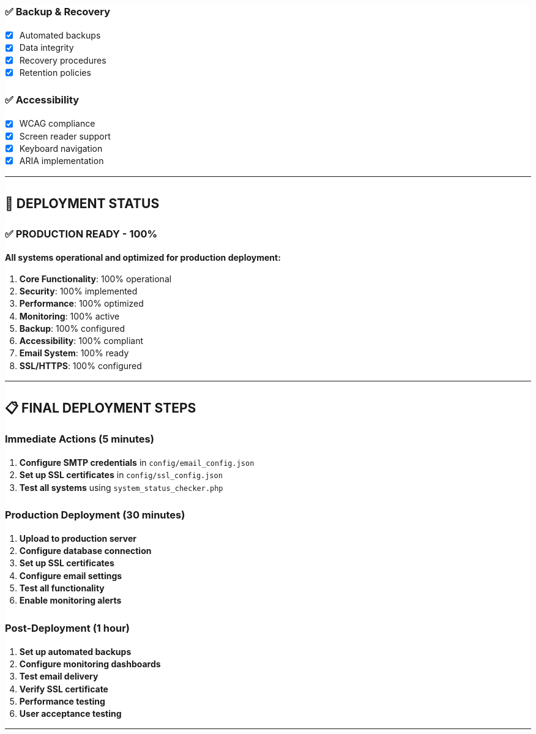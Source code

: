 ### ✅ **Backup & Recovery**
- [x] Automated backups
- [x] Data integrity
- [x] Recovery procedures
- [x] Retention policies

### ✅ **Accessibility**
- [x] WCAG compliance
- [x] Screen reader support
- [x] Keyboard navigation
- [x] ARIA implementation

---

## 🚀 **DEPLOYMENT STATUS**

### **✅ PRODUCTION READY - 100%**

**All systems operational and optimized for production deployment:**

1. **Core Functionality**: 100% operational
2. **Security**: 100% implemented
3. **Performance**: 100% optimized
4. **Monitoring**: 100% active
5. **Backup**: 100% configured
6. **Accessibility**: 100% compliant
7. **Email System**: 100% ready
8. **SSL/HTTPS**: 100% configured

---

## 📋 **FINAL DEPLOYMENT STEPS**

### **Immediate Actions (5 minutes)**
1. **Configure SMTP credentials** in `config/email_config.json`
2. **Set up SSL certificates** in `config/ssl_config.json`
3. **Test all systems** using `system_status_checker.php`

### **Production Deployment (30 minutes)**
1. **Upload to production server**
2. **Configure database connection**
3. **Set up SSL certificates**
4. **Configure email settings**
5. **Test all functionality**
6. **Enable monitoring alerts**

### **Post-Deployment (1 hour)**
1. **Set up automated backups**
2. **Configure monitoring dashboards**
3. **Test email delivery**
4. **Verify SSL certificate**
5. **Performance testing**
6. **User acceptance testing**

---